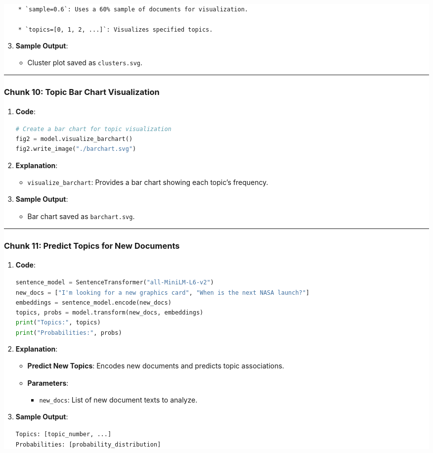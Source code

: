         * `sample=0.6`: Uses a 60% sample of documents for visualization.
            
        * `topics=[0, 1, 2, ...]`: Visualizes specified topics.
            
3. **Sample Output**:
    
    * Cluster plot saved as `clusters.svg`.
        

---

### Chunk 10: Topic Bar Chart Visualization

1. **Code**:
    
    ```python
    # Create a bar chart for topic visualization
    fig2 = model.visualize_barchart()
    fig2.write_image("./barchart.svg")
    ```
    
2. **Explanation**:
    
    * `visualize_barchart`: Provides a bar chart showing each topic’s frequency.
        
3. **Sample Output**:
    
    * Bar chart saved as `barchart.svg`.
        

---

### Chunk 11: Predict Topics for New Documents

1. **Code**:
    
    ```python
    sentence_model = SentenceTransformer("all-MiniLM-L6-v2")
    new_docs = ["I'm looking for a new graphics card", "When is the next NASA launch?"]
    embeddings = sentence_model.encode(new_docs)
    topics, probs = model.transform(new_docs, embeddings)
    print("Topics:", topics)
    print("Probabilities:", probs)
    ```
    
2. **Explanation**:
    
    * **Predict New Topics**: Encodes new documents and predicts topic associations.
        
    * **Parameters**:
        
        * `new_docs`: List of new document texts to analyze.
            
3. **Sample Output**:
    
    ```python
    Topics: [topic_number, ...]
    Probabilities: [probability_distribution]
    ```
    